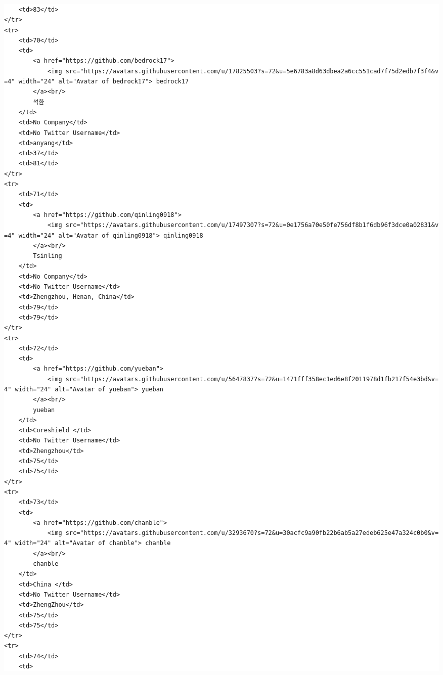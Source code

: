 		<td>83</td>
	</tr>
	<tr>
		<td>70</td>
		<td>
			<a href="https://github.com/bedrock17">
				<img src="https://avatars.githubusercontent.com/u/17825503?s=72&u=5e6783a8d63dbea2a6cc551cad7f75d2edb7f3f4&v=4" width="24" alt="Avatar of bedrock17"> bedrock17
			</a><br/>
			석환
		</td>
		<td>No Company</td>
		<td>No Twitter Username</td>
		<td>anyang</td>
		<td>37</td>
		<td>81</td>
	</tr>
	<tr>
		<td>71</td>
		<td>
			<a href="https://github.com/qinling0918">
				<img src="https://avatars.githubusercontent.com/u/17497307?s=72&u=0e1756a70e50fe756df8b1f6db96f3dce0a02831&v=4" width="24" alt="Avatar of qinling0918"> qinling0918
			</a><br/>
			Tsinling
		</td>
		<td>No Company</td>
		<td>No Twitter Username</td>
		<td>Zhengzhou, Henan, China</td>
		<td>79</td>
		<td>79</td>
	</tr>
	<tr>
		<td>72</td>
		<td>
			<a href="https://github.com/yueban">
				<img src="https://avatars.githubusercontent.com/u/5647837?s=72&u=1471fff358ec1ed6e8f2011978d1fb217f54e3bd&v=4" width="24" alt="Avatar of yueban"> yueban
			</a><br/>
			yueban
		</td>
		<td>Coreshield </td>
		<td>No Twitter Username</td>
		<td>Zhengzhou</td>
		<td>75</td>
		<td>75</td>
	</tr>
	<tr>
		<td>73</td>
		<td>
			<a href="https://github.com/chanble">
				<img src="https://avatars.githubusercontent.com/u/3293670?s=72&u=30acfc9a90fb22b6ab5a27edeb625e47a324c0b0&v=4" width="24" alt="Avatar of chanble"> chanble
			</a><br/>
			chanble
		</td>
		<td>China </td>
		<td>No Twitter Username</td>
		<td>ZhengZhou</td>
		<td>75</td>
		<td>75</td>
	</tr>
	<tr>
		<td>74</td>
		<td>